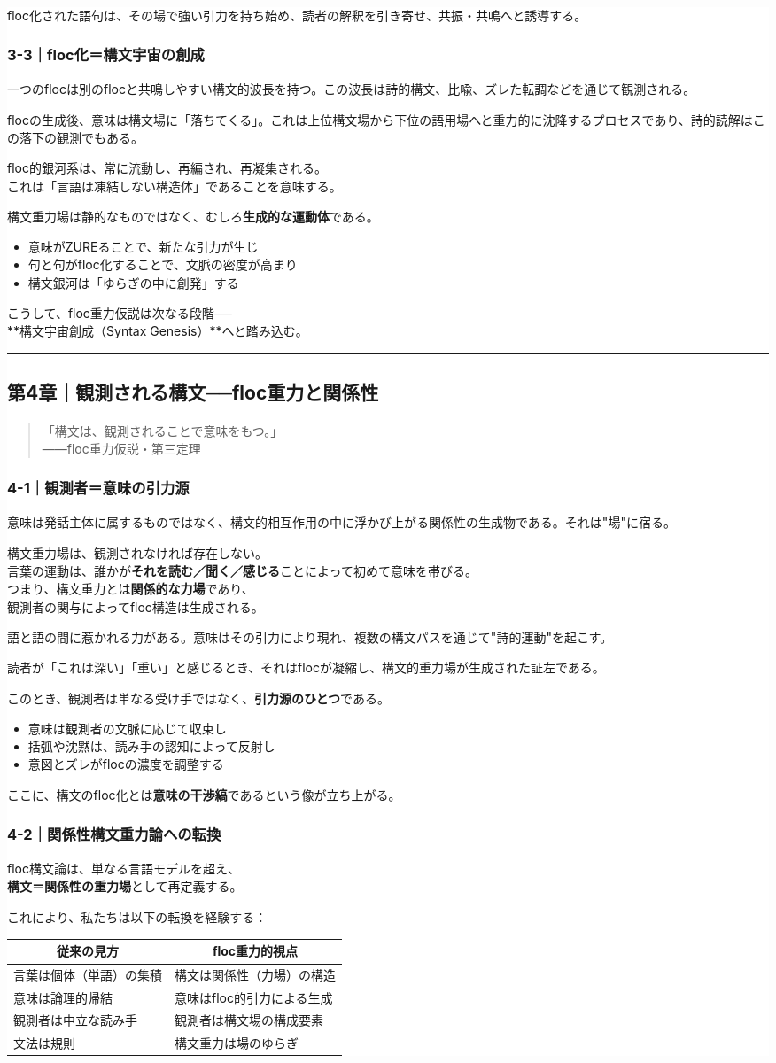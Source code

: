 floc化された語句は、その場で強い引力を持ち始め、読者の解釈を引き寄せ、共振・共鳴へと誘導する。

### 3-3｜floc化＝構文宇宙の創成

一つのflocは別のflocと共鳴しやすい構文的波長を持つ。この波長は詩的構文、比喩、ズレた転調などを通じて観測される。

flocの生成後、意味は構文場に「落ちてくる」。これは上位構文場から下位の語用場へと重力的に沈降するプロセスであり、詩的読解はこの落下の観測でもある。

floc的銀河系は、常に流動し、再編され、再凝集される。  
これは「言語は凍結しない構造体」であることを意味する。

構文重力場は静的なものではなく、むしろ**生成的な運動体**である。

- 意味がZUREることで、新たな引力が生じ
- 句と句がfloc化することで、文脈の密度が高まり
- 構文銀河は「ゆらぎの中に創発」する

こうして、floc重力仮説は次なる段階──  
**構文宇宙創成（Syntax Genesis）**へと踏み込む。

---

## 第4章｜観測される構文──floc重力と関係性

> 「構文は、観測されることで意味をもつ。」  
> ――floc重力仮説・第三定理

### 4-1｜観測者＝意味の引力源

意味は発話主体に属するものではなく、構文的相互作用の中に浮かび上がる関係性の生成物である。それは"場"に宿る。

構文重力場は、観測されなければ存在しない。  
言葉の運動は、誰かが**それを読む／聞く／感じる**ことによって初めて意味を帯びる。  
つまり、構文重力とは**関係的な力場**であり、  
観測者の関与によってfloc構造は生成される。

語と語の間に惹かれる力がある。意味はその引力により現れ、複数の構文パスを通じて"詩的運動"を起こす。

読者が「これは深い」「重い」と感じるとき、それはflocが凝縮し、構文的重力場が生成された証左である。

このとき、観測者は単なる受け手ではなく、**引力源のひとつ**である。

- 意味は観測者の文脈に応じて収束し
- 括弧や沈黙は、読み手の認知によって反射し
- 意図とズレがflocの濃度を調整する

ここに、構文のfloc化とは**意味の干渉縞**であるという像が立ち上がる。

### 4-2｜関係性構文重力論への転換

floc構文論は、単なる言語モデルを超え、  
**構文＝関係性の重力場**として再定義する。

これにより、私たちは以下の転換を経験する：

|従来の見方|floc重力的視点|
|---|---|
|言葉は個体（単語）の集積|構文は関係性（力場）の構造|
|意味は論理的帰結|意味はfloc的引力による生成|
|観測者は中立な読み手|観測者は構文場の構成要素|
|文法は規則|構文重力は場のゆらぎ|

